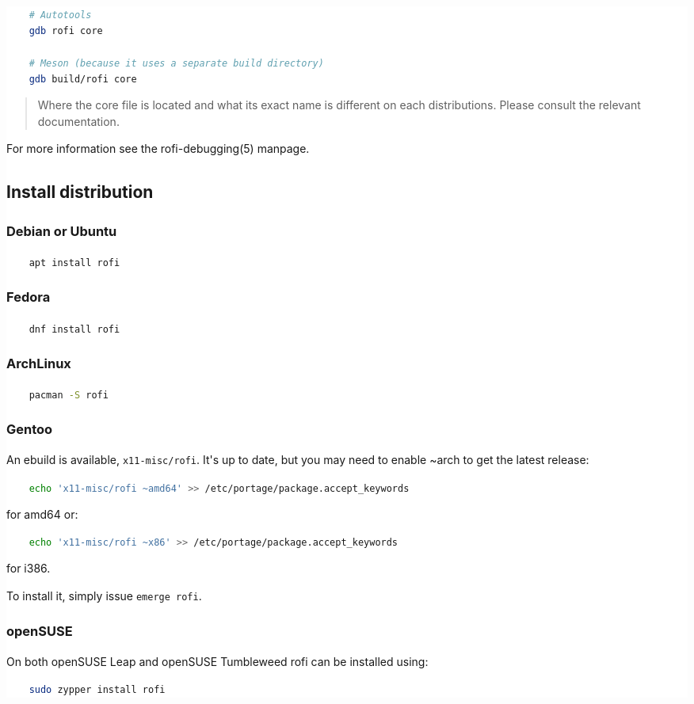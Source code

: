 ```bash
    # Autotools
    gdb rofi core

    # Meson (because it uses a separate build directory)
    gdb build/rofi core
```

> Where the core file is located and what its exact name is different on each
> distributions. Please consult the relevant documentation.

For more information see the rofi-debugging(5) manpage.

## Install distribution

### Debian or Ubuntu

```bash
    apt install rofi
```

### Fedora

```bash
    dnf install rofi
```

### ArchLinux

```bash
    pacman -S rofi
```

### Gentoo

An ebuild is available, `x11-misc/rofi`. It's up to date, but you may need to
enable ~arch to get the latest release:

```bash
    echo 'x11-misc/rofi ~amd64' >> /etc/portage/package.accept_keywords
```

for amd64 or:

```bash
    echo 'x11-misc/rofi ~x86' >> /etc/portage/package.accept_keywords
```

for i386.

To install it, simply issue `emerge rofi`.

### openSUSE

On both openSUSE Leap and openSUSE Tumbleweed rofi can be installed using:

```bash
    sudo zypper install rofi
```
